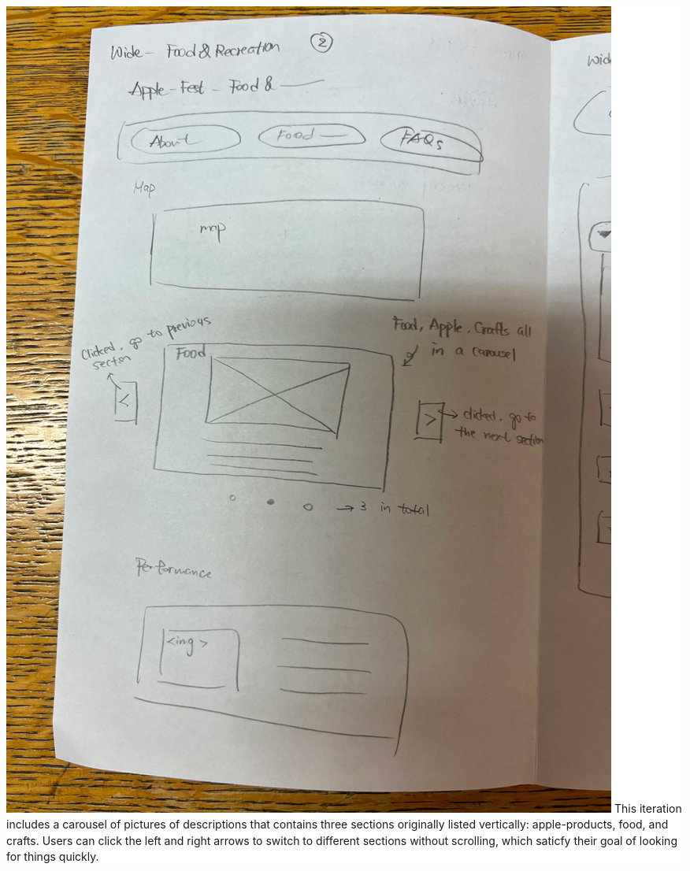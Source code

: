 ![wide food&recreation page for interaction 2](w-food2.jpg)
This iteration includes a carousel of pictures of descriptions that contains three sections originally listed vertically: apple-products, food, and crafts. Users can click the left and right arrows to switch to different sections without scrolling, which saticfy their goal of looking for things quickly.
